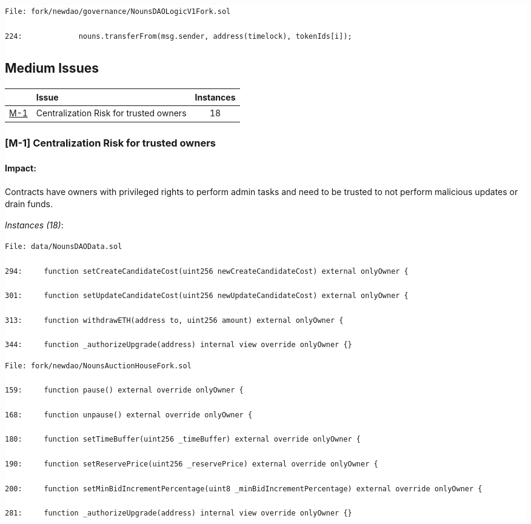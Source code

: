 ```solidity
File: fork/newdao/governance/NounsDAOLogicV1Fork.sol

224:             nouns.transferFrom(msg.sender, address(timelock), tokenIds[i]);

```


## Medium Issues


| |Issue|Instances|
|-|:-|:-:|
| [M-1](#M-1) | Centralization Risk for trusted owners | 18 |
### <a name="M-1"></a>[M-1] Centralization Risk for trusted owners

#### Impact:
Contracts have owners with privileged rights to perform admin tasks and need to be trusted to not perform malicious updates or drain funds.

*Instances (18)*:
```solidity
File: data/NounsDAOData.sol

294:     function setCreateCandidateCost(uint256 newCreateCandidateCost) external onlyOwner {

301:     function setUpdateCandidateCost(uint256 newUpdateCandidateCost) external onlyOwner {

313:     function withdrawETH(address to, uint256 amount) external onlyOwner {

344:     function _authorizeUpgrade(address) internal view override onlyOwner {}

```

```solidity
File: fork/newdao/NounsAuctionHouseFork.sol

159:     function pause() external override onlyOwner {

168:     function unpause() external override onlyOwner {

180:     function setTimeBuffer(uint256 _timeBuffer) external override onlyOwner {

190:     function setReservePrice(uint256 _reservePrice) external override onlyOwner {

200:     function setMinBidIncrementPercentage(uint8 _minBidIncrementPercentage) external override onlyOwner {

281:     function _authorizeUpgrade(address) internal view override onlyOwner {}

```
